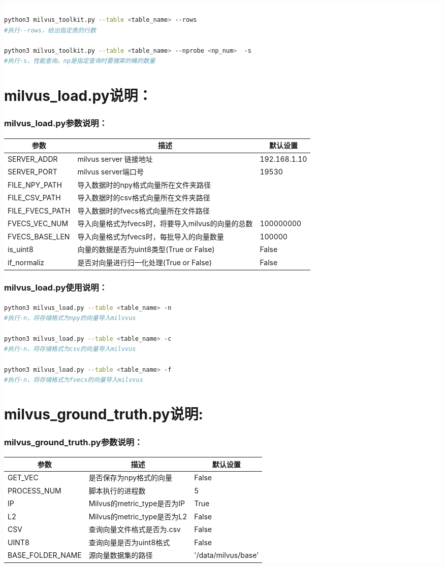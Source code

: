 ```bash

python3 milvus_toolkit.py --table <table_name> --rows
#执行--rows，给出指定表的行数

python3 milvus_toolkit.py --table <table_name> --nprobe <np_num>  -s
#执行-s，性能查询。np是指定查询时要搜索的桶的数量
```

# milvus_load.py说明：

### milvus_load.py参数说明：

| 参数            | 描述                                              | 默认设置     |
| --------------- | ------------------------------------------------- | ------------ |
| SERVER_ADDR     | milvus server 链接地址                            | 192.168.1.10 |
| SERVER_PORT     | milvus server端口号                               | 19530        |
| FILE_NPY_PATH   | 导入数据时的npy格式向量所在文件夹路径             |              |
| FILE_CSV_PATH   | 导入数据时的csv格式向量所在文件夹路径             |              |
| FILE_FVECS_PATH | 导入数据时的fvecs格式向量所在文件路径             |              |
| FVECS_VEC_NUM   | 导入向量格式为fvecs时，将要导入milvus的向量的总数 | 100000000    |
| FVECS_BASE_LEN  | 导入向量格式为fvecs时，每批导入的向量数量         | 100000       |
| is_uint8        | 向量的数据是否为uint8类型(True or False)          | False        |
| if_normaliz     | 是否对向量进行归一化处理(True or False)           | False        |

### milvus_load.py使用说明：

```bash
python3 milvus_load.py --table <table_name> -n
#执行-n，将存储格式为npy的向量导入milvvus

python3 milvus_load.py --table <table_name> -c
#执行-n，将存储格式为csv的向量导入milvvus

python3 milvus_load.py --table <table_name> -f
#执行-n，将存储格式为fvecs的向量导入milvvus
```



# milvus_ground_truth.py说明:

### milvus_ground_truth.py参数说明：

| 参数               | 描述                             | 默认设置             |
| ------------------ | -------------------------------- | -------------------- |
| GET_VEC            | 是否保存为npy格式的向量          | False                |
| PROCESS_NUM        | 脚本执行的进程数                 | 5                    |
| IP                 | Milvus的metric_type是否为IP      | True                 |
| L2                 | Milvus的metric_type是否为L2      | False                |
| CSV                | 查询向量文件格式是否为.csv       | False                |
| UINT8              | 查询向量是否为uint8格式          | False                |
| BASE_FOLDER_NAME   | 源向量数据集的路径               | '/data/milvus/base'  |